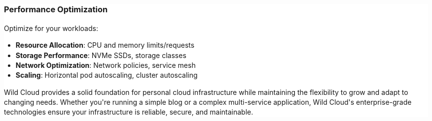 ### Performance Optimization

Optimize for your workloads:

- **Resource Allocation**: CPU and memory limits/requests
- **Storage Performance**: NVMe SSDs, storage classes
- **Network Optimization**: Network policies, service mesh
- **Scaling**: Horizontal pod autoscaling, cluster autoscaling

Wild Cloud provides a solid foundation for personal cloud infrastructure while maintaining the flexibility to grow and adapt to changing needs. Whether you're running a simple blog or a complex multi-service application, Wild Cloud's enterprise-grade technologies ensure your infrastructure is reliable, secure, and maintainable.